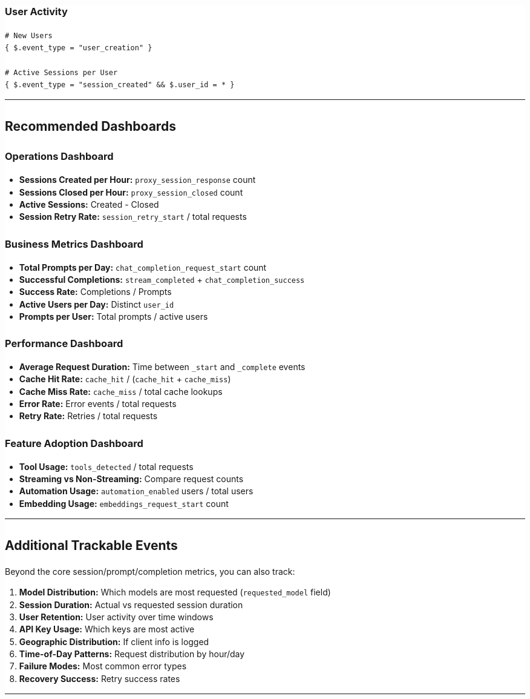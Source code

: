 ### User Activity

```
# New Users
{ $.event_type = "user_creation" }

# Active Sessions per User
{ $.event_type = "session_created" && $.user_id = * }
```

---

## Recommended Dashboards

### Operations Dashboard
- **Sessions Created per Hour:** `proxy_session_response` count
- **Sessions Closed per Hour:** `proxy_session_closed` count  
- **Active Sessions:** Created - Closed
- **Session Retry Rate:** `session_retry_start` / total requests

### Business Metrics Dashboard
- **Total Prompts per Day:** `chat_completion_request_start` count
- **Successful Completions:** `stream_completed` + `chat_completion_success`
- **Success Rate:** Completions / Prompts
- **Active Users per Day:** Distinct `user_id`
- **Prompts per User:** Total prompts / active users

### Performance Dashboard
- **Average Request Duration:** Time between `_start` and `_complete` events
- **Cache Hit Rate:** `cache_hit` / (`cache_hit` + `cache_miss`)
- **Cache Miss Rate:** `cache_miss` / total cache lookups
- **Error Rate:** Error events / total requests
- **Retry Rate:** Retries / total requests

### Feature Adoption Dashboard
- **Tool Usage:** `tools_detected` / total requests
- **Streaming vs Non-Streaming:** Compare request counts
- **Automation Usage:** `automation_enabled` users / total users
- **Embedding Usage:** `embeddings_request_start` count

---

## Additional Trackable Events

Beyond the core session/prompt/completion metrics, you can also track:

1. **Model Distribution:** Which models are most requested (`requested_model` field)
2. **Session Duration:** Actual vs requested session duration
3. **User Retention:** User activity over time windows
4. **API Key Usage:** Which keys are most active
5. **Geographic Distribution:** If client info is logged
6. **Time-of-Day Patterns:** Request distribution by hour/day
7. **Failure Modes:** Most common error types
8. **Recovery Success:** Retry success rates

---